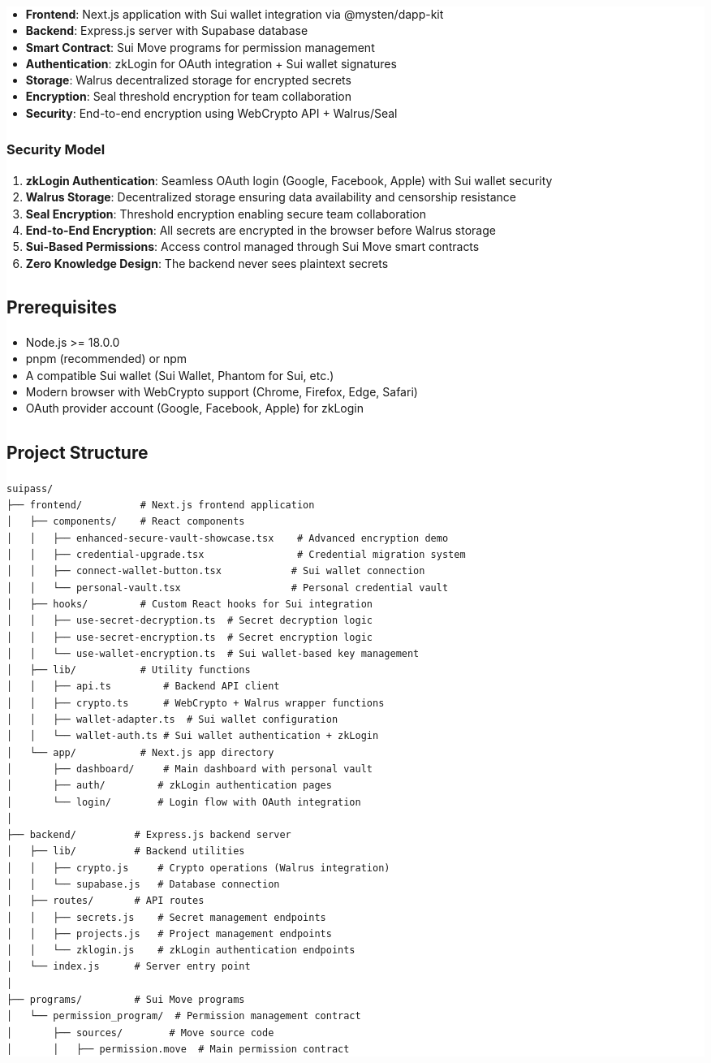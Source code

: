 - **Frontend**: Next.js application with Sui wallet integration via @mysten/dapp-kit
- **Backend**: Express.js server with Supabase database
- **Smart Contract**: Sui Move programs for permission management
- **Authentication**: zkLogin for OAuth integration + Sui wallet signatures
- **Storage**: Walrus decentralized storage for encrypted secrets
- **Encryption**: Seal threshold encryption for team collaboration
- **Security**: End-to-end encryption using WebCrypto API + Walrus/Seal

### Security Model

1. **zkLogin Authentication**: Seamless OAuth login (Google, Facebook, Apple) with Sui wallet security
2. **Walrus Storage**: Decentralized storage ensuring data availability and censorship resistance
3. **Seal Encryption**: Threshold encryption enabling secure team collaboration
4. **End-to-End Encryption**: All secrets are encrypted in the browser before Walrus storage
5. **Sui-Based Permissions**: Access control managed through Sui Move smart contracts
6. **Zero Knowledge Design**: The backend never sees plaintext secrets

## Prerequisites

- Node.js >= 18.0.0
- pnpm (recommended) or npm
- A compatible Sui wallet (Sui Wallet, Phantom for Sui, etc.)
- Modern browser with WebCrypto support (Chrome, Firefox, Edge, Safari)
- OAuth provider account (Google, Facebook, Apple) for zkLogin

## Project Structure

```
suipass/
├── frontend/          # Next.js frontend application
│   ├── components/    # React components
│   │   ├── enhanced-secure-vault-showcase.tsx    # Advanced encryption demo
│   │   ├── credential-upgrade.tsx                # Credential migration system
│   │   ├── connect-wallet-button.tsx            # Sui wallet connection
│   │   └── personal-vault.tsx                   # Personal credential vault
│   ├── hooks/         # Custom React hooks for Sui integration
│   │   ├── use-secret-decryption.ts  # Secret decryption logic
│   │   ├── use-secret-encryption.ts  # Secret encryption logic
│   │   └── use-wallet-encryption.ts  # Sui wallet-based key management
│   ├── lib/           # Utility functions
│   │   ├── api.ts         # Backend API client
│   │   ├── crypto.ts      # WebCrypto + Walrus wrapper functions
│   │   ├── wallet-adapter.ts  # Sui wallet configuration
│   │   └── wallet-auth.ts # Sui wallet authentication + zkLogin
│   └── app/           # Next.js app directory
│       ├── dashboard/     # Main dashboard with personal vault
│       ├── auth/         # zkLogin authentication pages
│       └── login/        # Login flow with OAuth integration
│
├── backend/          # Express.js backend server
│   ├── lib/          # Backend utilities
│   │   ├── crypto.js     # Crypto operations (Walrus integration)
│   │   └── supabase.js   # Database connection
│   ├── routes/       # API routes
│   │   ├── secrets.js    # Secret management endpoints
│   │   ├── projects.js   # Project management endpoints
│   │   └── zklogin.js    # zkLogin authentication endpoints
│   └── index.js      # Server entry point
│
├── programs/         # Sui Move programs
│   └── permission_program/  # Permission management contract
│       ├── sources/        # Move source code
│       │   ├── permission.move  # Main permission contract
```
